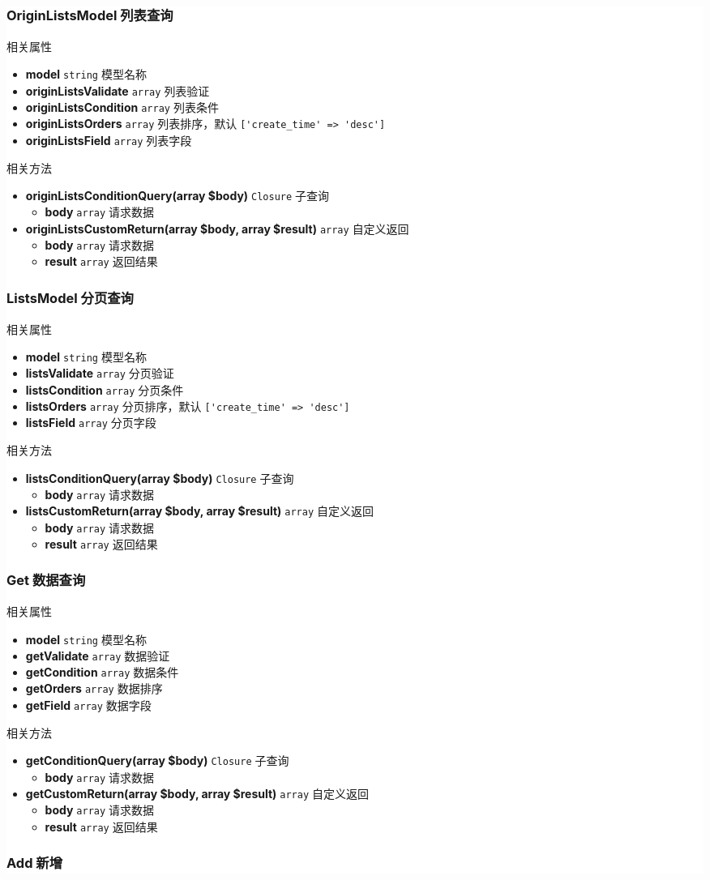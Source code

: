 ### OriginListsModel 列表查询

相关属性

- **model** `string` 模型名称
- **originListsValidate** `array` 列表验证
- **originListsCondition** `array` 列表条件
- **originListsOrders** `array` 列表排序，默认 `['create_time' => 'desc']`
- **originListsField** `array` 列表字段

相关方法

- **originListsConditionQuery(array $body)** `Closure` 子查询
  - **body** `array` 请求数据
- **originListsCustomReturn(array $body, array $result)** `array` 自定义返回
  - **body** `array` 请求数据
  - **result** `array` 返回结果

### ListsModel 分页查询

相关属性

- **model** `string` 模型名称
- **listsValidate** `array` 分页验证
- **listsCondition** `array` 分页条件
- **listsOrders** `array` 分页排序，默认 `['create_time' => 'desc']`
- **listsField** `array` 分页字段

相关方法

- **listsConditionQuery(array $body)** `Closure` 子查询
  - **body** `array` 请求数据
- **listsCustomReturn(array $body, array $result)** `array` 自定义返回
  - **body** `array` 请求数据
  - **result** `array` 返回结果

### Get 数据查询

相关属性

- **model** `string` 模型名称
- **getValidate** `array` 数据验证
- **getCondition** `array` 数据条件
- **getOrders** `array` 数据排序
- **getField** `array` 数据字段

相关方法

- **getConditionQuery(array $body)** `Closure` 子查询
  - **body** `array` 请求数据
- **getCustomReturn(array $body, array $result)** `array` 自定义返回
  - **body** `array` 请求数据
  - **result** `array` 返回结果

### Add 新增
